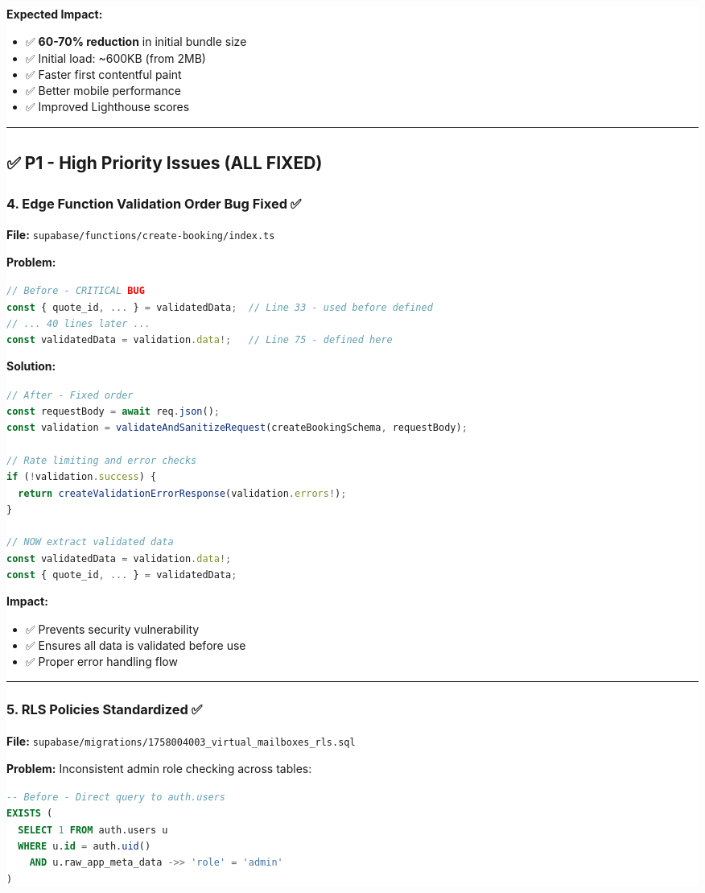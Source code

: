 **Expected Impact:**
- ✅ **60-70% reduction** in initial bundle size
- ✅ Initial load: ~600KB (from 2MB)
- ✅ Faster first contentful paint
- ✅ Better mobile performance
- ✅ Improved Lighthouse scores

---

## ✅ P1 - High Priority Issues (ALL FIXED)

### 4. Edge Function Validation Order Bug Fixed ✅
**File:** `supabase/functions/create-booking/index.ts`

**Problem:**
```typescript
// Before - CRITICAL BUG
const { quote_id, ... } = validatedData;  // Line 33 - used before defined
// ... 40 lines later ...
const validatedData = validation.data!;   // Line 75 - defined here
```

**Solution:**
```typescript
// After - Fixed order
const requestBody = await req.json();
const validation = validateAndSanitizeRequest(createBookingSchema, requestBody);

// Rate limiting and error checks
if (!validation.success) {
  return createValidationErrorResponse(validation.errors!);
}

// NOW extract validated data
const validatedData = validation.data!;
const { quote_id, ... } = validatedData;
```

**Impact:**
- ✅ Prevents security vulnerability
- ✅ Ensures all data is validated before use
- ✅ Proper error handling flow

---

### 5. RLS Policies Standardized ✅
**File:** `supabase/migrations/1758004003_virtual_mailboxes_rls.sql`

**Problem:**
Inconsistent admin role checking across tables:
```sql
-- Before - Direct query to auth.users
EXISTS (
  SELECT 1 FROM auth.users u
  WHERE u.id = auth.uid()
    AND u.raw_app_meta_data ->> 'role' = 'admin'
)
```
